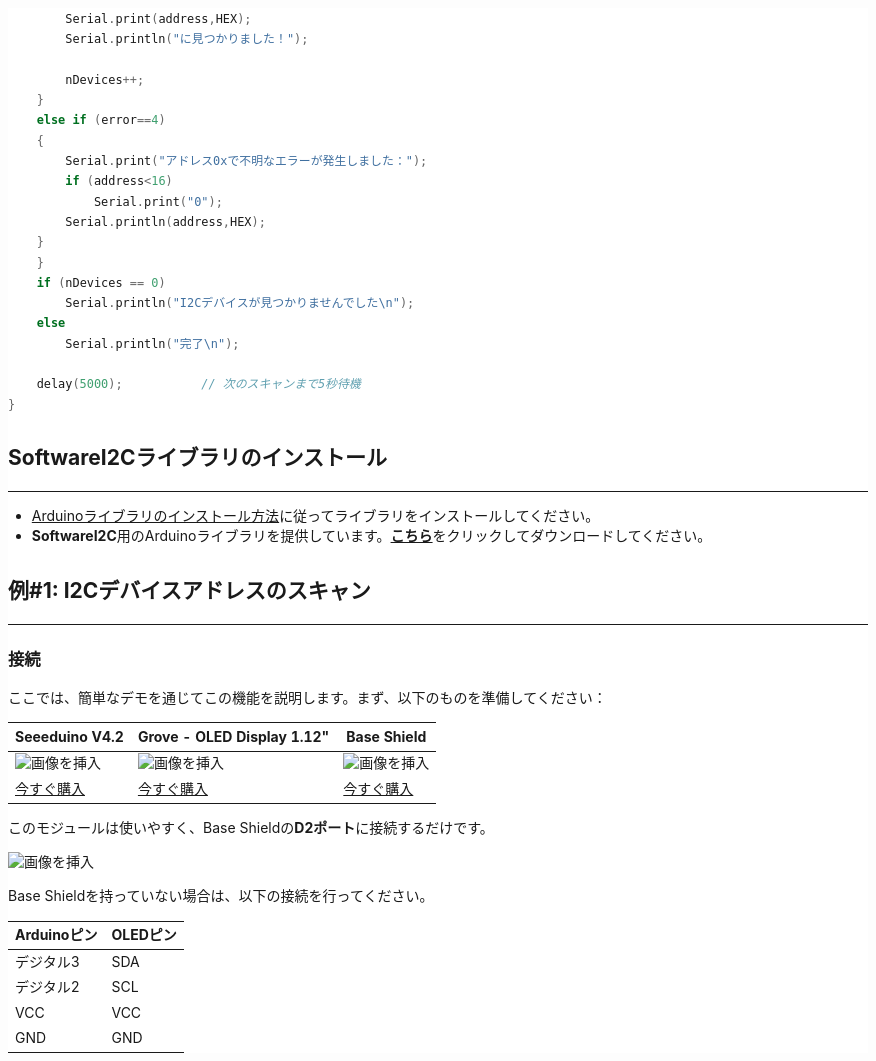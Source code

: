 ```cpp
        Serial.print(address,HEX);
        Serial.println("に見つかりました！");

        nDevices++;
    }
    else if (error==4) 
    {
        Serial.print("アドレス0xで不明なエラーが発生しました：");
        if (address<16) 
            Serial.print("0");
        Serial.println(address,HEX);
    }
    }
    if (nDevices == 0)
        Serial.println("I2Cデバイスが見つかりませんでした\n");
    else
        Serial.println("完了\n");

    delay(5000);           // 次のスキャンまで5秒待機
}
```

## SoftwareI2Cライブラリのインストール

----

- [Arduinoライブラリのインストール方法](https://wiki.seeedstudio.com/How_to_install_Arduino_Library/)に従ってライブラリをインストールしてください。
- **SoftwareI2C**用のArduinoライブラリを提供しています。[**こちら**](https://github.com/Seeed-Studio/Arduino_Software_I2C)をクリックしてダウンロードしてください。

## 例#1: I2Cデバイスアドレスのスキャン

----

### 接続

ここでは、簡単なデモを通じてこの機能を説明します。まず、以下のものを準備してください：

| Seeeduino V4.2 | Grove - OLED Display 1.12" | Base Shield |
|--------------|----------------------|-----------------|
|![画像を挿入](https://files.seeedstudio.com/wiki/Grove_Light_Sensor/images/gs_1.jpg)|![画像を挿入](https://files.seeedstudio.com/wiki/Grove_OLED_1.12/images/product.jpg)|![画像を挿入](https://files.seeedstudio.com/wiki/Grove_Light_Sensor/images/gs_4.jpg)|
|[今すぐ購入](https://www.seeedstudio.com/Seeeduino-V4.2-p-2517.html)|[今すぐ購入](https://www.seeedstudio.com/Grove-OLED-Display-1.12%22-p-824.html)|[今すぐ購入](https://www.seeedstudio.com/Base-Shield-V2-p-1378.html)|

このモジュールは使いやすく、Base Shieldの**D2ポート**に接続するだけです。

![画像を挿入](https://files.seeedstudio.com/wiki/Arduino_Software_I2C_user_guide/img/One_OLED.jpg)

Base Shieldを持っていない場合は、以下の接続を行ってください。

|Arduinoピン|OLEDピン  |
|--------|------|
|デジタル3 | SDA   |
|デジタル2   | SCL|
|VCC   | VCC  |
|GND | GND  |

